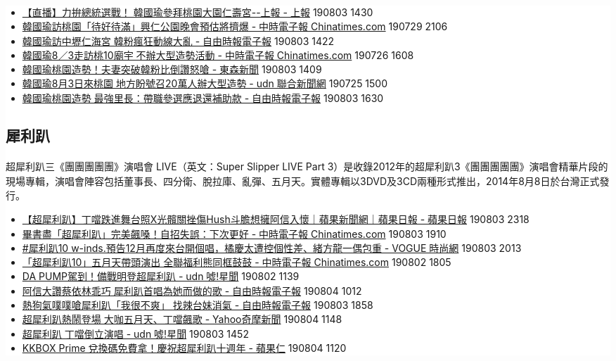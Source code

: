 - [【直播】力拚總統選戰！ 韓國瑜參拜桃園大園仁壽宮--上報 - 上報](https://www.upmedia.mg/news_info.php?SerialNo=68623 "【直播】力拚總統選戰！ 韓國瑜參拜桃園大園仁壽宮--上報 - 上報") 190803 1430
- [韓國瑜訪桃園「待好待滿」興仁公園晚會預估將擠爆 - 中時電子報 Chinatimes.com](https://www.chinatimes.com/realtimenews/20190729003719-260407 "韓國瑜訪桃園「待好待滿」興仁公園晚會預估將擠爆 - 中時電子報 Chinatimes.com") 190729 2106
- [韓國瑜訪中壢仁海宮 韓粉瘋狂動線大亂 - 自由時報電子報](https://news.ltn.com.tw/news/politics/breakingnews/2872958 "韓國瑜訪中壢仁海宮 韓粉瘋狂動線大亂 - 自由時報電子報") 190803 1422
- [韓國瑜8／3走訪桃10廟宇 不辦大型造勢活動 - 中時電子報 Chinatimes.com](https://www.chinatimes.com/realtimenews/20190726002869-260407 "韓國瑜8／3走訪桃10廟宇 不辦大型造勢活動 - 中時電子報 Chinatimes.com") 190726 1608
- [韓國瑜桃園造勢！夫妻突破韓粉比倒讚怒嗆 - 東森新聞](https://news.ebc.net.tw/News/politics/172405 "韓國瑜桃園造勢！夫妻突破韓粉比倒讚怒嗆 - 東森新聞") 190803 1409
- [韓國瑜8月3日來桃園 地方盼號召20萬人辦大型造勢 - udn 聯合新聞網](https://udn.com/news/story/6656/3950578 "韓國瑜8月3日來桃園 地方盼號召20萬人辦大型造勢 - udn 聯合新聞網") 190725 1500
- [韓國瑜桃園造勢 最強里長：帶職參選應退還補助款 - 自由時報電子報](https://news.ltn.com.tw/news/politics/breakingnews/2873079 "韓國瑜桃園造勢 最強里長：帶職參選應退還補助款 - 自由時報電子報") 190803 1630

## 犀利趴

超犀利趴三《團團團團團》演唱會 LIVE（英文：Super Slipper LIVE Part 3）是收錄2012年的超犀利趴3《團團團團團》演唱會精華片段的現場專輯，演唱會陣容包括董事長、四分衛、脫拉庫、亂彈、五月天。實體專輯以3DVD及3CD兩種形式推出，2014年8月8日於台灣正式發行。
- [【超犀利趴】丁噹跌進舞台照X光髖關挫傷Hush斗膽想擁阿信入懷｜蘋果新聞網｜蘋果日報 - 蘋果日報](https://tw.appledaily.com/new/realtime/20190803/1610757/ "【超犀利趴】丁噹跌進舞台照X光髖關挫傷Hush斗膽想擁阿信入懷｜蘋果新聞網｜蘋果日報 - 蘋果日報") 190803 2318
- [畢書盡「超犀利趴」完美飆嗓！自招失誤：下次更好 - 中時電子報 Chinatimes.com](https://www.chinatimes.com/realtimenews/20190803002395-260404 "畢書盡「超犀利趴」完美飆嗓！自招失誤：下次更好 - 中時電子報 Chinatimes.com") 190803 1910
- [#犀利趴10 w-inds.預告12月再度來台開個唱，橘慶太遭控個性差、緒方龍一偶包重 - VOGUE 時尚網](https://www.vogue.com.tw/culture/music/content-48695.html "#犀利趴10 w-inds.預告12月再度來台開個唱，橘慶太遭控個性差、緒方龍一偶包重 - VOGUE 時尚網") 190803 2013
- [「超犀利趴10」五月天帶頭演出 全聯福利熊同框鼓鼓 - 中時電子報 Chinatimes.com](https://www.chinatimes.com/realtimenews/20190802003416-260405 "「超犀利趴10」五月天帶頭演出 全聯福利熊同框鼓鼓 - 中時電子報 Chinatimes.com") 190802 1805
- [DA PUMP駕到！備戰明登超犀利趴 - udn 噓!星聞](https://stars.udn.com/star/story/10092/3965469 "DA PUMP駕到！備戰明登超犀利趴 - udn 噓!星聞") 190802 1139
- [阿信大讚蔡依林乖巧 犀利趴首唱為她而做的歌 - 自由時報電子報](https://ent.ltn.com.tw/news/breakingnews/2873531 "阿信大讚蔡依林乖巧 犀利趴首唱為她而做的歌 - 自由時報電子報") 190804 1012
- [熱狗氣噗噗嗆犀利趴「我很不爽」 找辣台妹消氣 - 自由時報電子報](https://ent.ltn.com.tw/news/breakingnews/2873225 "熱狗氣噗噗嗆犀利趴「我很不爽」 找辣台妹消氣 - 自由時報電子報") 190803 1858
- [超犀利趴熱鬧登場 大咖五月天、丁噹飆歌 - Yahoo奇摩新聞](https://tw.news.yahoo.com/%E8%B6%85%E7%8A%80%E5%88%A9%E8%B6%B4%E7%86%B1%E9%AC%A7%E7%99%BB%E5%A0%B4-%E5%A4%A7%E5%92%96%E4%BA%94%E6%9C%88%E5%A4%A9-%E4%B8%81%E5%99%B9%E9%A3%86%E6%AD%8C-034822870.html "超犀利趴熱鬧登場 大咖五月天、丁噹飆歌 - Yahoo奇摩新聞") 190804 1148
- [超犀利趴 丁噹倒立演唱 - udn 噓!星聞](https://stars.udn.com/star/story/10092/3967746 "超犀利趴 丁噹倒立演唱 - udn 噓!星聞") 190803 1452
- [KKBOX Prime 兌換碼免費拿！慶祝超犀利趴十週年 - 蘋果仁](https://applealmond.com/posts/56433 "KKBOX Prime 兌換碼免費拿！慶祝超犀利趴十週年 - 蘋果仁") 190804 1120
